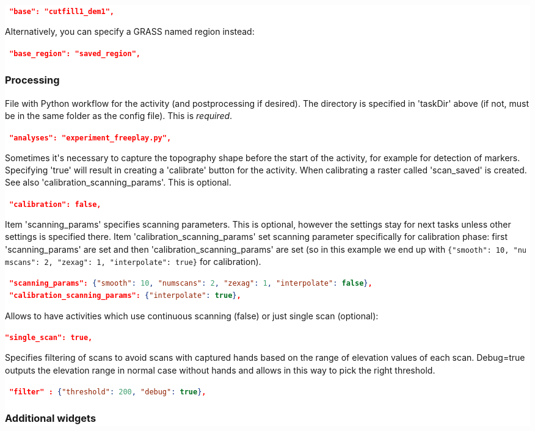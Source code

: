 ```json
 "base": "cutfill1_dem1",
```

Alternatively, you can specify a GRASS named region instead:

```json
 "base_region": "saved_region",
```

### Processing

File with Python workflow for the activity (and postprocessing if desired).
The directory is specified in 'taskDir' above (if not, must be in the same folder as the config file). This is _required_.

```json
 "analyses": "experiment_freeplay.py", 
```


Sometimes it's necessary to capture the topography shape before the start of the activity,
for example for detection of markers. Specifying 'true' will result in creating a 'calibrate' button for the activity. When calibrating a raster called 'scan_saved' is created. See also 'calibration_scanning_params'.
This is optional.

```json
 "calibration": false,
```


Item 'scanning_params' specifies scanning parameters. This is optional, however the settings stay for next
tasks unless other settings is specified there. Item 'calibration_scanning_params' set scanning parameter specifically for calibration phase: first 'scanning_params' are set and then 'calibration_scanning_params' are set (so in this example we end up with `{"smooth": 10, "numscans": 2, "zexag": 1, "interpolate": true}` for calibration).

```json
 "scanning_params": {"smooth": 10, "numscans": 2, "zexag": 1, "interpolate": false},
 "calibration_scanning_params": {"interpolate": true},
```

Allows to have activities which use continuous scanning (false) or just single scan (optional):

```json
"single_scan": true,
```

Specifies filtering of scans to avoid scans with captured hands based on the range of elevation values of each scan.
Debug=true outputs the elevation range in normal case without hands and allows in this way to pick the right threshold.

```json
 "filter" : {"threshold": 200, "debug": true},
```

### Additional widgets
